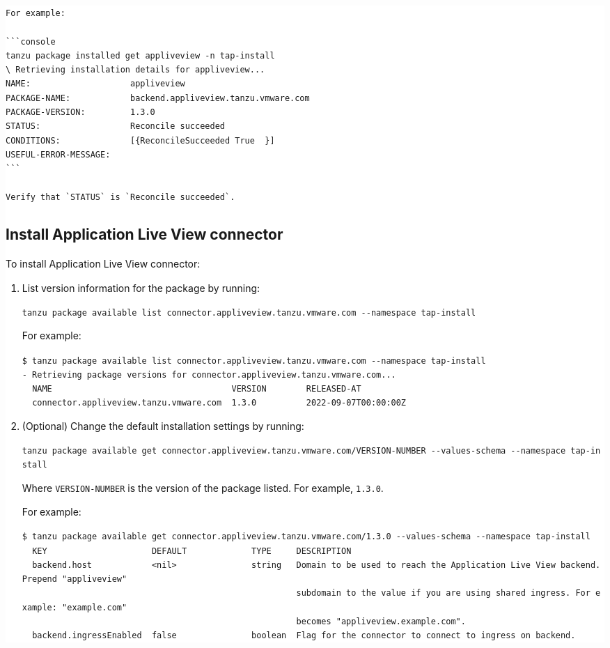     For example:

    ```console
    tanzu package installed get appliveview -n tap-install
    \ Retrieving installation details for appliveview...
    NAME:                    appliveview
    PACKAGE-NAME:            backend.appliveview.tanzu.vmware.com
    PACKAGE-VERSION:         1.3.0
    STATUS:                  Reconcile succeeded
    CONDITIONS:              [{ReconcileSucceeded True  }]
    USEFUL-ERROR-MESSAGE:
    ```

    Verify that `STATUS` is `Reconcile succeeded`.

## <a id='install-alv-connector'></a> Install Application Live View connector

To install Application Live View connector:

1. List version information for the package by running:

    ```console
    tanzu package available list connector.appliveview.tanzu.vmware.com --namespace tap-install
    ```

    For example:

    ```console
    $ tanzu package available list connector.appliveview.tanzu.vmware.com --namespace tap-install
    - Retrieving package versions for connector.appliveview.tanzu.vmware.com...
      NAME                                    VERSION        RELEASED-AT
      connector.appliveview.tanzu.vmware.com  1.3.0          2022-09-07T00:00:00Z
    ```

1. (Optional) Change the default installation settings by running:

    ```console
    tanzu package available get connector.appliveview.tanzu.vmware.com/VERSION-NUMBER --values-schema --namespace tap-install
    ```

    Where `VERSION-NUMBER` is the version of the package listed. For example, `1.3.0`.

    For example:

    ```console
    $ tanzu package available get connector.appliveview.tanzu.vmware.com/1.3.0 --values-schema --namespace tap-install
      KEY                     DEFAULT             TYPE     DESCRIPTION
      backend.host            <nil>               string   Domain to be used to reach the Application Live View backend. Prepend "appliveview"
                                                           subdomain to the value if you are using shared ingress. For example: "example.com"
                                                           becomes "appliveview.example.com".
      backend.ingressEnabled  false               boolean  Flag for the connector to connect to ingress on backend.
